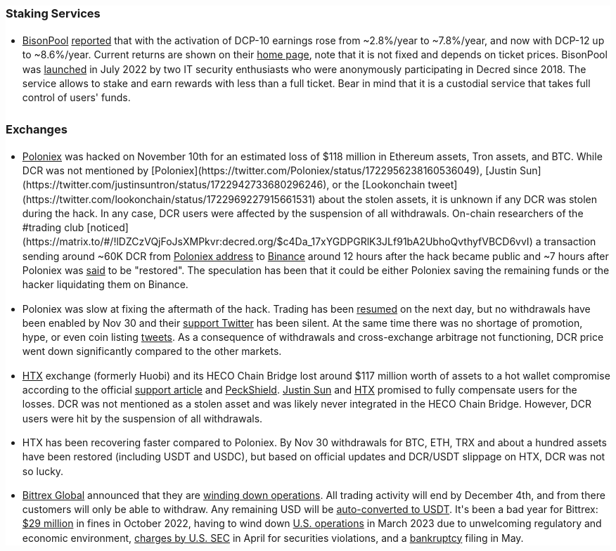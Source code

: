 
### Staking Services

- [BisonPool](https://twitter.com/BisonPool) [reported](https://twitter.com/BisonPool/status/1724110111503728738) that with the activation of DCP-10 earnings rose from ~2.8%/year to ~7.8%/year, and now with DCP-12 up to ~8.6%/year. Current returns are shown on their [home page](https://bisonpool.org/), note that it is not fixed and depends on ticket prices. BisonPool was [launched](https://www.reddit.com/r/decred/comments/vyydm1/bisonpool_is_now_live/) in July 2022 by two IT security enthusiasts who were anonymously participating in Decred since 2018. The service allows to stake and earn rewards with less than a full ticket. Bear in mind that it is a custodial service that takes full control of users' funds.


### Exchanges

- [Poloniex](https://poloniex.com/) was hacked on November 10th for an estimated loss of $118 million in Ethereum assets, Tron assets, and BTC. While DCR was not mentioned by [Poloniex](https://twitter.com/Poloniex/status/1722956238160536049), [Justin Sun](https://twitter.com/justinsuntron/status/1722942733680296246), or the [Lookonchain tweet](https://twitter.com/lookonchain/status/1722969227915661531) about the stolen assets, it is unknown if any DCR was stolen during the hack. In any case, DCR users were affected by the suspension of all withdrawals. On-chain researchers of the #trading club [noticed](https://matrix.to/#/!lDZCzVQjFoJsXMPkvr:decred.org/$c4Da_17xYGDPGRlK3JLf91bA2UbhoQvthyfVBCD6vvI) a transaction sending around ~60K DCR from [Poloniex address](https://dcrdata.decred.org/address/DsTSdjhiCY1z8AeQGWYJ5ryJKRA3eSBGRTj) to [Binance](https://dcrdata.decred.org/address/DsSJDWwDZtxjFvh7xvTzkENAtNZEeZsQgG8) around 12 hours after the hack became public and ~7 hours after Poloniex was [said](https://twitter.com/justinsuntron/status/1723009018086527126) to be "restored". The speculation has been that it could be either Poloniex saving the remaining funds or the hacker liquidating them on Binance.

- Poloniex was slow at fixing the aftermath of the hack. Trading has been [resumed](https://support.poloniex.com/hc/en-us/articles/18996694952983) on the next day, but no withdrawals have been enabled by Nov 30 and their [support Twitter](https://twitter.com/PoloSupport) has been silent. At the same time there was no shortage of promotion, hype, or even coin listing [tweets](https://twitter.com/Poloniex). As a consequence of withdrawals and cross-exchange arbitrage not functioning, DCR price went down significantly compared to the other markets.

- [HTX](https://www.htx.com/) exchange (formerly Huobi) and its HECO Chain Bridge lost around $117 million worth of assets to a hot wallet compromise according to the official [support article](https://www.htx.com/support/en-us/detail/104954980569005) and [PeckShield](https://twitter.com/PeckShieldAlert/status/1727290028064436539). [Justin Sun](https://twitter.com/justinsuntron/status/1727304656622326180) and [HTX](https://www.htx.com/support/en-us/detail/104954980569005) promised to fully compensate users for the losses. DCR was not mentioned as a stolen asset and was likely never integrated in the HECO Chain Bridge. However, DCR users were hit by the suspension of all withdrawals.

- HTX has been recovering faster compared to Poloniex. By Nov 30 withdrawals for BTC, ETH, TRX and about a hundred assets have been restored (including USDT and USDC), but based on official updates and DCR/USDT slippage on HTX, DCR was not so lucky.

- [Bittrex Global](https://bittrexglobal.com/) announced that they are [winding down operations](https://twitter.com/BittrexGlobal/status/1726652430673121310). All trading activity will end by December 4th, and from there customers will only be able to withdraw. Any remaining USD will be [auto-converted to USDT](https://twitter.com/BittrexGlobal/status/1729897531448987831). It's been a bad year for Bittrex: [$29 million](https://www.reuters.com/business/finance/crypto-exchange-bittrex-fined-53-mln-by-us-treasury-dept-2022-10-11/) in fines in October 2022, having to wind down [U.S. operations](202303.md#ecosystem) in March 2023 due to unwelcoming regulatory and economic environment, [charges by U.S. SEC](202304.md#relevant-external) in April for securities violations, and a [bankruptcy](202305.md#ecosystem) filing in May.
